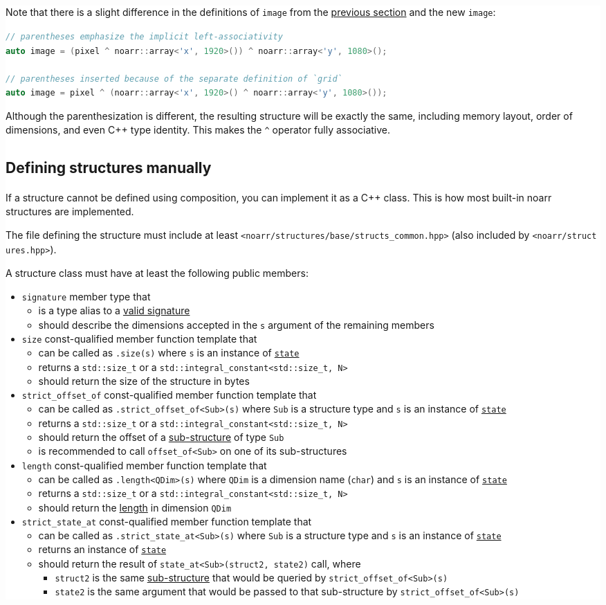Note that there is a slight difference in the definitions of `image` from the [previous section](#defining-structures-using-composition) and the new `image`:

```cpp
// parentheses emphasize the implicit left-associativity
auto image = (pixel ^ noarr::array<'x', 1920>()) ^ noarr::array<'y', 1080>();

// parentheses inserted because of the separate definition of `grid`
auto image = pixel ^ (noarr::array<'x', 1920>() ^ noarr::array<'y', 1080>());
```

Although the parenthesization is different, the resulting structure will be exactly the same, including memory layout, order of dimensions, and even C++ type identity.
This makes the `^` operator fully associative.


## Defining structures manually

If a structure cannot be defined using composition, you can implement it as a C++ class. This is how most built-in noarr structures are implemented.

The file defining the structure must include at least `<noarr/structures/base/structs_common.hpp>` (also included by `<noarr/structures.hpp>`).

A structure class must have at least the following public members:

- `signature` member type that
  - is a type alias to a [valid signature](Signature.md)
  - should describe the dimensions accepted in the `s` argument of the remaining members
- `size` const-qualified member function template that
  - can be called as `.size(s)` where `s` is an instance of [`state`](State.md)
  - returns a `std::size_t` or a `std::integral_constant<std::size_t, N>`
  - should return the size of the structure in bytes
- `strict_offset_of` const-qualified member function template that
  - can be called as `.strict_offset_of<Sub>(s)` where `Sub` is a structure type and `s` is an instance of [`state`](State.md)
  - returns a `std::size_t` or a `std::integral_constant<std::size_t, N>`
  - should return the offset of a [sub-structure](Glossary.md#sub-structure) of type `Sub`
  - is recommended to call `offset_of<Sub>` on one of its sub-structures
- `length` const-qualified member function template that
  - can be called as `.length<QDim>(s)` where `QDim` is a dimension name (`char`) and `s` is an instance of [`state`](State.md)
  - returns a `std::size_t` or a `std::integral_constant<std::size_t, N>`
  - should return the [length](Glossary.md#length) in dimension `QDim`
- `strict_state_at` const-qualified member function template that
  - can be called as `.strict_state_at<Sub>(s)` where `Sub` is a structure type and `s` is an instance of [`state`](State.md)
  - returns an instance of [`state`](State.md)
  - should return the result of `state_at<Sub>(struct2, state2)` call, where
    - `struct2` is the same [sub-structure](Glossary.md#sub-structure) that would be queried by `strict_offset_of<Sub>(s)`
    - `state2` is the same argument that would be passed to that sub-structure by `strict_offset_of<Sub>(s)`
